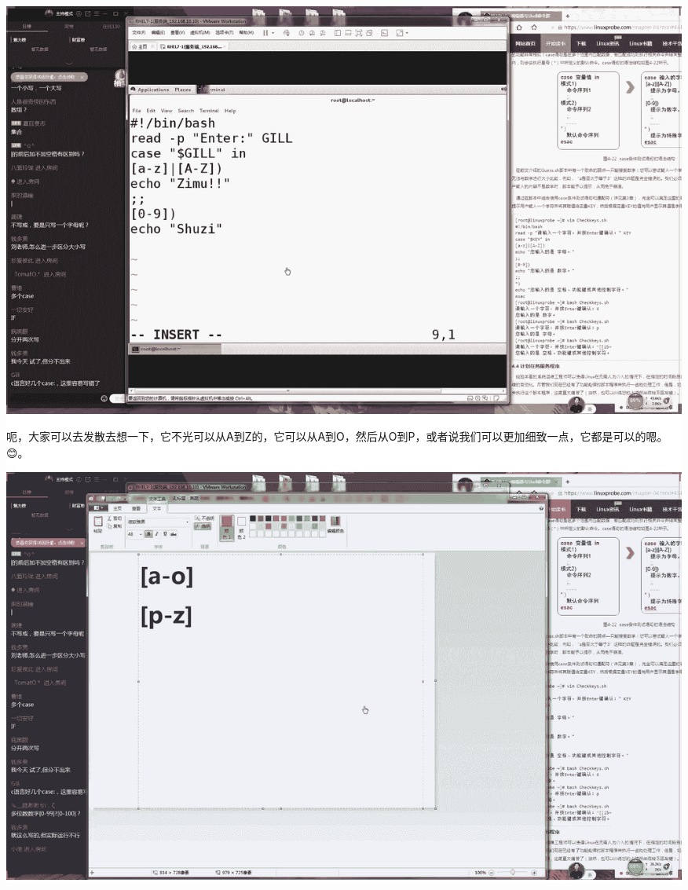 ![](img/136657c4c369138e9d28e71c84891e68_9.png)

呃，大家可以去发散去想一下，它不光可以从A到Z的，它可以从A到O，然后从O到P，或者说我们可以更加细致一点，它都是可以的嗯。😊。



![](img/136657c4c369138e9d28e71c84891e68_11.png)
